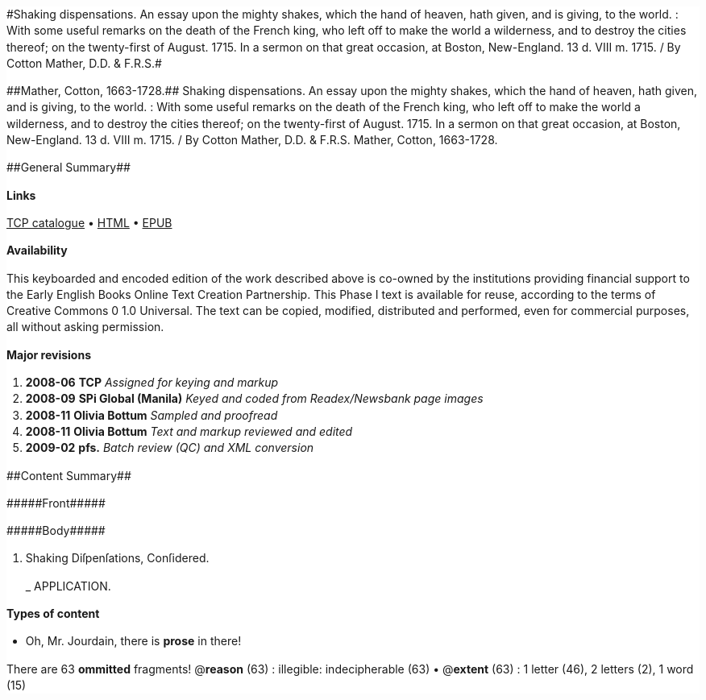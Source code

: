 #Shaking dispensations. An essay upon the mighty shakes, which the hand of heaven, hath given, and is giving, to the world. : With some useful remarks on the death of the French king, who left off to make the world a wilderness, and to destroy the cities thereof; on the twenty-first of August. 1715. In a sermon on that great occasion, at Boston, New-England. 13 d. VIII m. 1715. / By Cotton Mather, D.D. & F.R.S.#

##Mather, Cotton, 1663-1728.##
Shaking dispensations. An essay upon the mighty shakes, which the hand of heaven, hath given, and is giving, to the world. : With some useful remarks on the death of the French king, who left off to make the world a wilderness, and to destroy the cities thereof; on the twenty-first of August. 1715. In a sermon on that great occasion, at Boston, New-England. 13 d. VIII m. 1715. / By Cotton Mather, D.D. & F.R.S.
Mather, Cotton, 1663-1728.

##General Summary##

**Links**

[TCP catalogue](http://www.ota.ox.ac.uk/tcp/)  • 
[HTML](http://tei.it.ox.ac.uk/tcp/Texts-HTML/free/N01/N01483.html)  • 
[EPUB](http://tei.it.ox.ac.uk/tcp/Texts-EPUB/free/N01/N01483.epub)

**Availability**

This keyboarded and encoded edition of the
	       work described above is co-owned by the institutions
	       providing financial support to the Early English Books
	       Online Text Creation Partnership. This Phase I text is
	       available for reuse, according to the terms of Creative
	       Commons 0 1.0 Universal. The text can be copied,
	       modified, distributed and performed, even for
	       commercial purposes, all without asking permission.

**Major revisions**

1. __2008-06__ __TCP__ *Assigned for keying and markup*
1. __2008-09__ __SPi Global (Manila)__ *Keyed and coded from Readex/Newsbank page images*
1. __2008-11__ __Olivia Bottum__ *Sampled and proofread*
1. __2008-11__ __Olivia Bottum__ *Text and markup reviewed and edited*
1. __2009-02__ __pfs.__ *Batch review (QC) and XML conversion*

##Content Summary##

#####Front#####

#####Body#####

1. Shaking Diſpenſations, Conſidered.

    _ APPLICATION.

**Types of content**

  * Oh, Mr. Jourdain, there is **prose** in there!

There are 63 **ommitted** fragments! 
 @__reason__ (63) : illegible: indecipherable (63)  •  @__extent__ (63) : 1 letter (46), 2 letters (2), 1 word (15)
